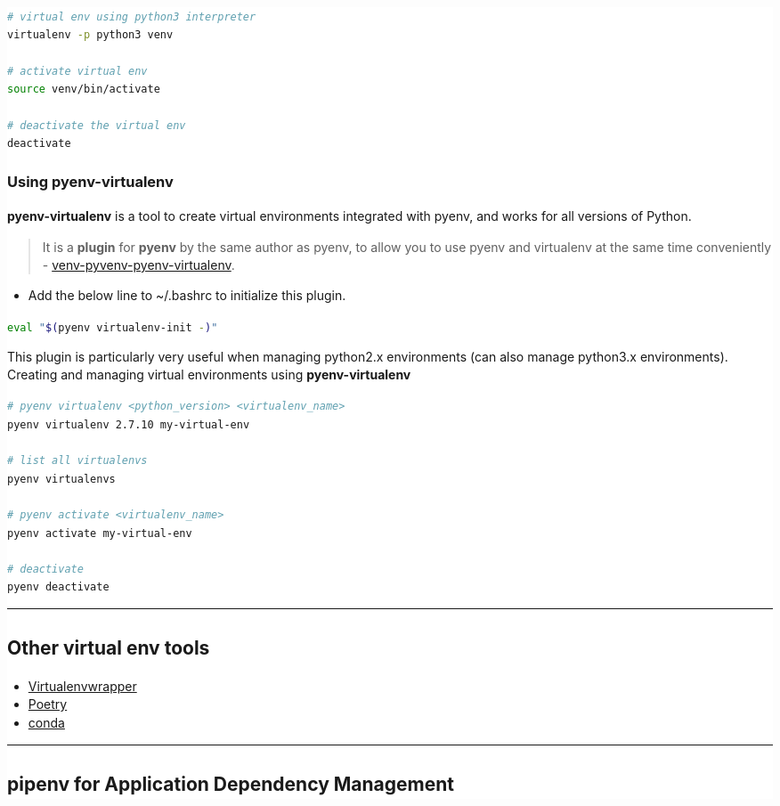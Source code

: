 ```bash
# virtual env using python3 interpreter
virtualenv -p python3 venv

# activate virtual env
source venv/bin/activate

# deactivate the virtual env
deactivate
```

### Using **pyenv-virtualenv**

**pyenv-virtualenv** is a tool to create virtual environments integrated with pyenv, and works for all versions of Python.

> It is a **plugin** for **pyenv** by the same author as pyenv, to allow you to use pyenv and virtualenv at the same time conveniently - [venv-pyvenv-pyenv-virtualenv](https://stackoverflow.com/questions/41573587/what-is-the-difference-between-venv-pyvenv-pyenv-virtualenv-virtualenvwrappe).

* Add the below line to ~/.bashrc to initialize this plugin.

```bash
eval "$(pyenv virtualenv-init -)"
```

This plugin is particularly very useful when managing python2.x environments (can also manage python3.x environments). Creating and managing virtual environments using **pyenv-virtualenv**

```bash
# pyenv virtualenv <python_version> <virtualenv_name>
pyenv virtualenv 2.7.10 my-virtual-env

# list all virtualenvs
pyenv virtualenvs

# pyenv activate <virtualenv_name>
pyenv activate my-virtual-env

# deactivate
pyenv deactivate

```

---

## Other virtual env tools

* [Virtualenvwrapper](https://virtualenvwrapper.readthedocs.io/en/latest/)
* [Poetry](https://python-poetry.org/)
* [conda](https://docs.conda.io/en/latest/)

---

## **pipenv** for Application Dependency Management
